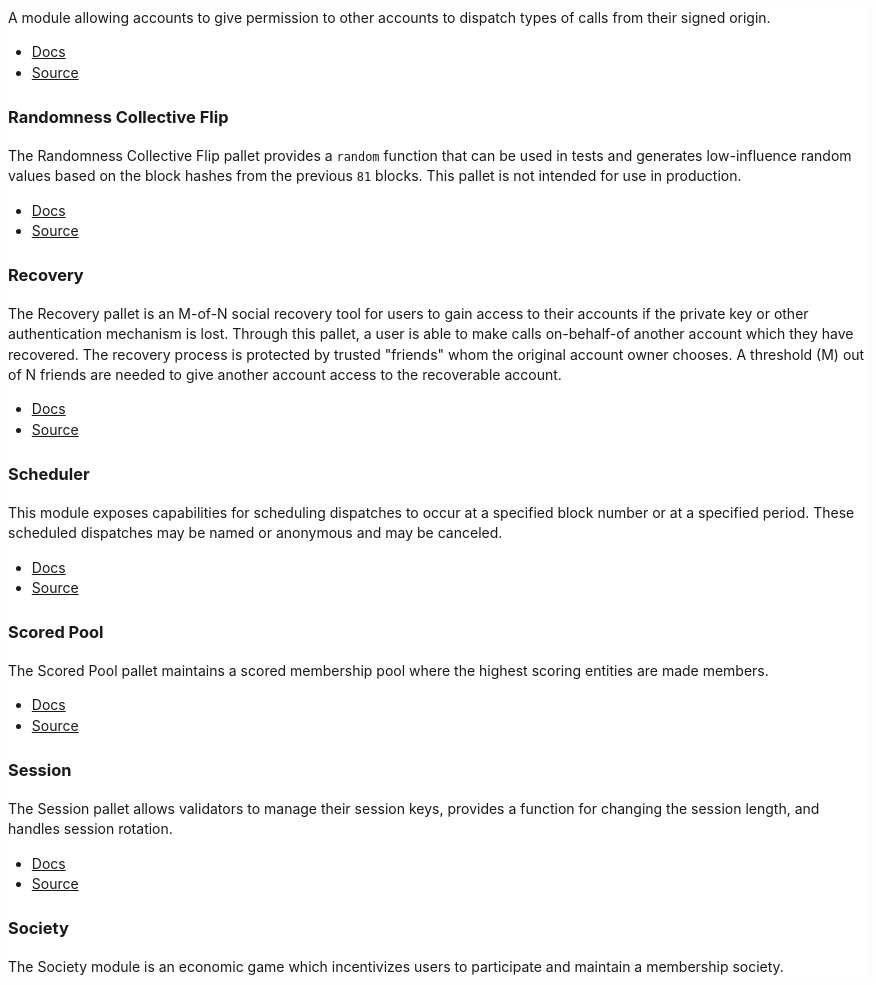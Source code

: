 A module allowing accounts to give permission to other accounts to dispatch types of calls from
their signed origin.

- [Docs](https://substrate.dev/rustdocs/v3.0.0/pallet_proxy/index.html)
- [Source](https://github.com/paritytech/substrate/blob/v3.0.0/frame/proxy/src/lib.rs)

### Randomness Collective Flip

The Randomness Collective Flip pallet provides a `random` function that can be used in tests and
generates low-influence random values based on the block hashes from the previous `81` blocks. This
pallet is not intended for use in production.

- [Docs](https://substrate.dev/rustdocs/v3.0.0/pallet_randomness_collective_flip/index.html)
- [Source](https://github.com/paritytech/substrate/blob/v3.0.0/frame/randomness-collective-flip/src/lib.rs)

### Recovery

The Recovery pallet is an M-of-N social recovery tool for users to gain access to their accounts if
the private key or other authentication mechanism is lost. Through this pallet, a user is able to
make calls on-behalf-of another account which they have recovered. The recovery process is protected
by trusted "friends" whom the original account owner chooses. A threshold (M) out of N friends are
needed to give another account access to the recoverable account.

- [Docs](https://substrate.dev/rustdocs/v3.0.0/pallet_recovery/index.html)
- [Source](https://github.com/paritytech/substrate/blob/v3.0.0/frame/recovery/src/lib.rs)

### Scheduler

This module exposes capabilities for scheduling dispatches to occur at a specified block number or
at a specified period. These scheduled dispatches may be named or anonymous and may be canceled.

- [Docs](https://substrate.dev/rustdocs/v3.0.0/pallet_scheduler/index.html)
- [Source](https://github.com/paritytech/substrate/blob/v3.0.0/frame/scheduler/src/lib.rs)

### Scored Pool

The Scored Pool pallet maintains a scored membership pool where the highest scoring entities are
made members.

- [Docs](https://substrate.dev/rustdocs/v3.0.0/pallet_scored_pool/index.html)
- [Source](https://github.com/paritytech/substrate/blob/v3.0.0/frame/scored-pool/src/lib.rs)

### Session

The Session pallet allows validators to manage their session keys, provides a function for changing
the session length, and handles session rotation.

- [Docs](https://substrate.dev/rustdocs/v3.0.0/pallet_session/index.html)
- [Source](https://github.com/paritytech/substrate/blob/v3.0.0/frame/session/src/lib.rs)

### Society

The Society module is an economic game which incentivizes users to participate and maintain a
membership society.

